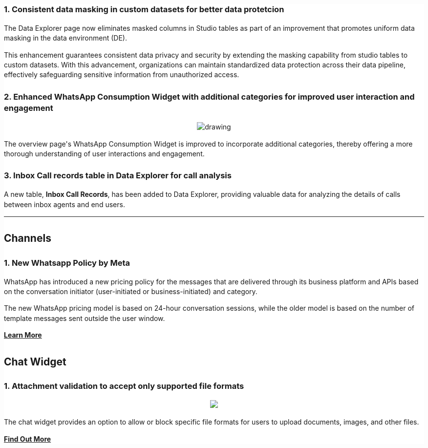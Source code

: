 ### 1. Consistent data masking in custom datasets for better data protetcion

The Data Explorer page now eliminates masked columns in Studio tables as part of an improvement that promotes uniform data masking in the data environment (DE). 

This enhancement guarantees consistent data privacy and security by extending the masking capability from studio tables to custom datasets. With this advancement, organizations can maintain standardized data protection across their data pipeline, effectively safeguarding sensitive information from unauthorized access.

### 2. Enhanced WhatsApp Consumption Widget with additional categories for improved user interaction and engagement

<center><img src="https://i.imgur.com/nJJzXE3.png" alt="drawing" width="60%"/></center>

The overview page's WhatsApp Consumption Widget is improved to incorporate additional categories, thereby offering a more thorough understanding of user interactions and engagement.

### 3. Inbox Call records table in Data Explorer for call analysis

A new table, **Inbox Call Records**, has been added to Data Explorer, providing valuable data for analyzing the details of calls between inbox agents and end users. 


----

## Channels

### 1. New Whatsapp Policy by Meta

WhatsApp has introduced a new pricing policy for the messages that are delivered through its business platform and APIs based on the conversation initiator (user-initiated or business-initiated) and category.

The new WhatsApp pricing model is based on 24-hour conversation sessions, while the older model is based on the number of template messages sent outside the user window.

**[Learn More](https://docs.yellow.ai/docs/platform_concepts/channelConfiguration/WA-pricing)**

## Chat Widget

### 1. Attachment validation to accept only supported file formats

<center><img src="https://i.imgur.com/0GU94m6.png" width="40%"/></center>

The chat widget provides an option to allow or block specific file formats for users to upload documents, images, and other files. 

**[Find Out More](https://docs.yellow.ai/docs/platform_concepts/channelConfiguration/web-widget#23-configure-bot-features-other-settingsr)**
